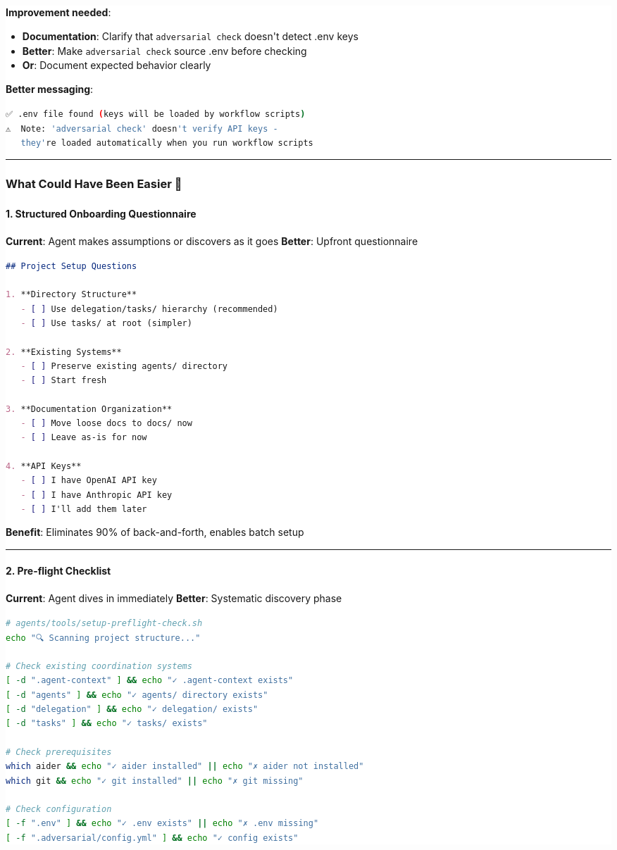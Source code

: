 **Improvement needed**:
- **Documentation**: Clarify that `adversarial check` doesn't detect .env keys
- **Better**: Make `adversarial check` source .env before checking
- **Or**: Document expected behavior clearly

**Better messaging**:
```bash
✅ .env file found (keys will be loaded by workflow scripts)
⚠️  Note: 'adversarial check' doesn't verify API keys -
   they're loaded automatically when you run workflow scripts
```

---

### What Could Have Been Easier 🔧

#### 1. **Structured Onboarding Questionnaire**

**Current**: Agent makes assumptions or discovers as it goes
**Better**: Upfront questionnaire

```markdown
## Project Setup Questions

1. **Directory Structure**
   - [ ] Use delegation/tasks/ hierarchy (recommended)
   - [ ] Use tasks/ at root (simpler)

2. **Existing Systems**
   - [ ] Preserve existing agents/ directory
   - [ ] Start fresh

3. **Documentation Organization**
   - [ ] Move loose docs to docs/ now
   - [ ] Leave as-is for now

4. **API Keys**
   - [ ] I have OpenAI API key
   - [ ] I have Anthropic API key
   - [ ] I'll add them later
```

**Benefit**: Eliminates 90% of back-and-forth, enables batch setup

---

#### 2. **Pre-flight Checklist**

**Current**: Agent dives in immediately
**Better**: Systematic discovery phase

```bash
# agents/tools/setup-preflight-check.sh
echo "🔍 Scanning project structure..."

# Check existing coordination systems
[ -d ".agent-context" ] && echo "✓ .agent-context exists"
[ -d "agents" ] && echo "✓ agents/ directory exists"
[ -d "delegation" ] && echo "✓ delegation/ exists"
[ -d "tasks" ] && echo "✓ tasks/ exists"

# Check prerequisites
which aider && echo "✓ aider installed" || echo "✗ aider not installed"
which git && echo "✓ git installed" || echo "✗ git missing"

# Check configuration
[ -f ".env" ] && echo "✓ .env exists" || echo "✗ .env missing"
[ -f ".adversarial/config.yml" ] && echo "✓ config exists"
```